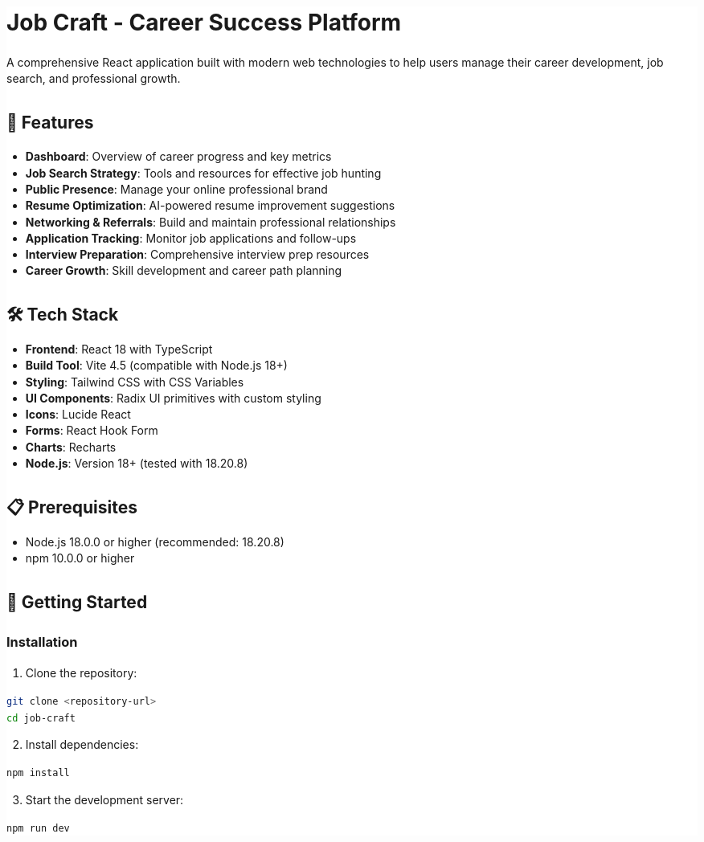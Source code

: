 # Job Craft - Career Success Platform

A comprehensive React application built with modern web technologies to help users manage their career development, job search, and professional growth.

## 🚀 Features

- **Dashboard**: Overview of career progress and key metrics
- **Job Search Strategy**: Tools and resources for effective job hunting
- **Public Presence**: Manage your online professional brand
- **Resume Optimization**: AI-powered resume improvement suggestions
- **Networking & Referrals**: Build and maintain professional relationships
- **Application Tracking**: Monitor job applications and follow-ups
- **Interview Preparation**: Comprehensive interview prep resources
- **Career Growth**: Skill development and career path planning

## 🛠️ Tech Stack

- **Frontend**: React 18 with TypeScript
- **Build Tool**: Vite 4.5 (compatible with Node.js 18+)
- **Styling**: Tailwind CSS with CSS Variables
- **UI Components**: Radix UI primitives with custom styling
- **Icons**: Lucide React
- **Forms**: React Hook Form
- **Charts**: Recharts
- **Node.js**: Version 18+ (tested with 18.20.8)

## 📋 Prerequisites

- Node.js 18.0.0 or higher (recommended: 18.20.8)
- npm 10.0.0 or higher

## 🚀 Getting Started

### Installation

1. Clone the repository:

```bash
git clone <repository-url>
cd job-craft
```

2. Install dependencies:

```bash
npm install
```

3. Start the development server:

```bash
npm run dev
```
